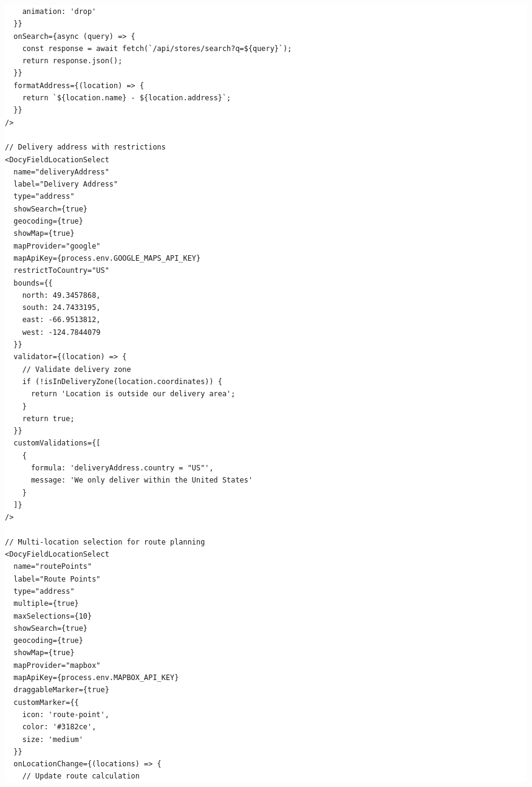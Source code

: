 ```tsx
    animation: 'drop'
  }}
  onSearch={async (query) => {
    const response = await fetch(`/api/stores/search?q=${query}`);
    return response.json();
  }}
  formatAddress={(location) => {
    return `${location.name} - ${location.address}`;
  }}
/>

// Delivery address with restrictions
<DocyFieldLocationSelect
  name="deliveryAddress"
  label="Delivery Address"
  type="address"
  showSearch={true}
  geocoding={true}
  showMap={true}
  mapProvider="google"
  mapApiKey={process.env.GOOGLE_MAPS_API_KEY}
  restrictToCountry="US"
  bounds={{
    north: 49.3457868,
    south: 24.7433195,
    east: -66.9513812,
    west: -124.7844079
  }}
  validator={(location) => {
    // Validate delivery zone
    if (!isInDeliveryZone(location.coordinates)) {
      return 'Location is outside our delivery area';
    }
    return true;
  }}
  customValidations={[
    {
      formula: 'deliveryAddress.country = "US"',
      message: 'We only deliver within the United States'
    }
  ]}
/>

// Multi-location selection for route planning
<DocyFieldLocationSelect
  name="routePoints"
  label="Route Points"
  type="address"
  multiple={true}
  maxSelections={10}
  showSearch={true}
  geocoding={true}
  showMap={true}
  mapProvider="mapbox"
  mapApiKey={process.env.MAPBOX_API_KEY}
  draggableMarker={true}
  customMarker={{
    icon: 'route-point',
    color: '#3182ce',
    size: 'medium'
  }}
  onLocationChange={(locations) => {
    // Update route calculation
```
